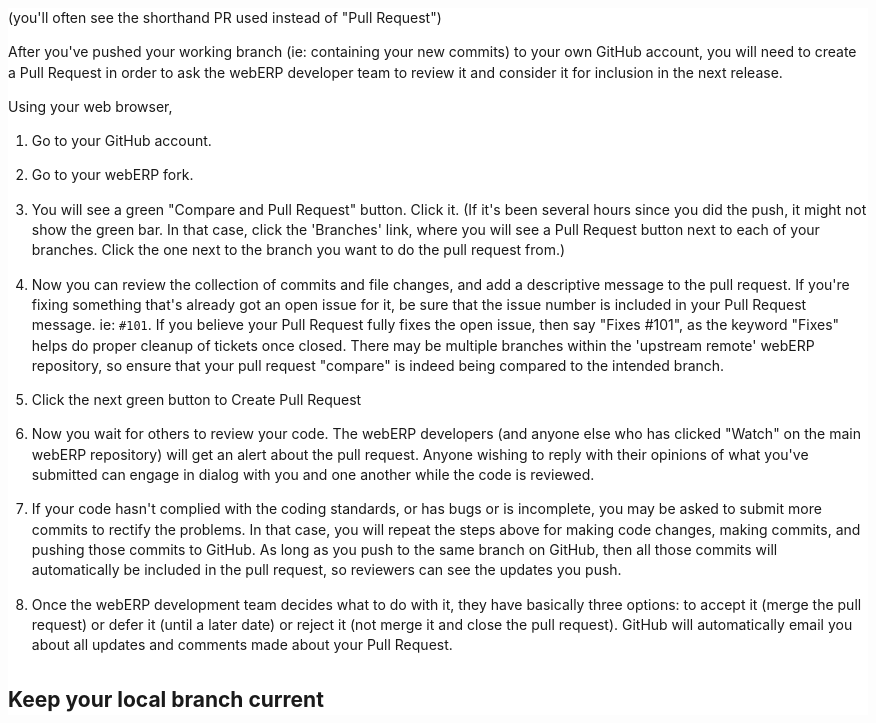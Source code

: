 (you'll often see the shorthand PR used instead of "Pull Request")

After you've pushed your working branch (ie: containing your new commits) to your own GitHub account, you will need to
create a Pull Request in order to ask the webERP developer team to review it and consider it for inclusion in the next release.

Using your web browser,

1. Go to your GitHub account.

2. Go to your webERP fork.

3. You will see a green "Compare and Pull Request" button. Click it. (If it's been several hours since you did the push,
   it might not show the green bar. In that case, click the 'Branches' link, where you will see a Pull Request button
   next to each of your branches. Click the one next to the branch you want to do the pull request from.)

4. Now you can review the collection of commits and file changes, and add a descriptive message to the pull request. If
  you're fixing something that's already got an open issue for it, be sure that the issue number is included in your Pull
  Request message. ie: `#101`. If you believe your Pull Request fully fixes the open issue, then say "Fixes #101",
  as the keyword "Fixes" helps do proper cleanup of tickets once closed. There may be multiple branches within the
  'upstream remote' webERP repository, so ensure that your pull request "compare" is indeed being compared to the intended branch.

5. Click the next green button to Create Pull Request

6. Now you wait for others to review your code. The webERP developers (and anyone else who has clicked "Watch" on the
  main webERP repository) will get an alert about the pull request. Anyone wishing to reply with their opinions of what
  you've submitted can engage in dialog with you and one another while the code is reviewed.

7. If your code hasn't complied with the coding standards, or has bugs or is incomplete, you may be asked to submit more
  commits to rectify the problems. In that case, you will repeat the steps above for making code changes, making commits,
  and pushing those commits to GitHub. As long as you push to the same branch on GitHub, then all those commits will automatically be included in the pull request, so reviewers can see the updates you push.

8. Once the webERP development team decides what to do with it, they have basically three options: to accept it (merge
  the pull request) or defer it (until a later date) or reject it (not merge it and close the pull request). GitHub will
  automatically email you about all updates and comments made about your Pull Request.

## Keep your local branch current
